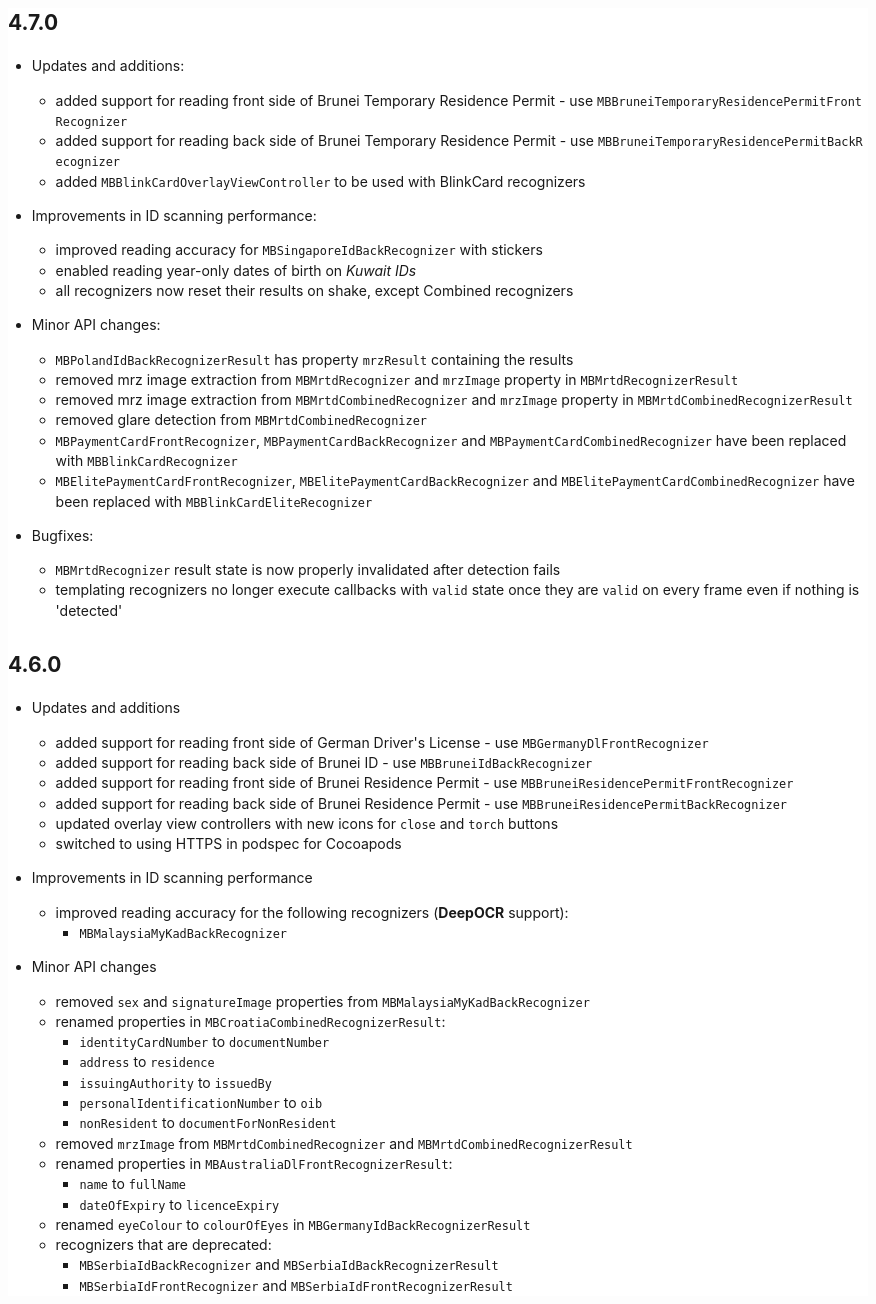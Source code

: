 
## 4.7.0

- Updates and additions:
    - added support for reading front side of Brunei Temporary Residence Permit - use `MBBruneiTemporaryResidencePermitFrontRecognizer`
    - added support for reading back side of Brunei Temporary Residence Permit - use `MBBruneiTemporaryResidencePermitBackRecognizer`
    - added `MBBlinkCardOverlayViewController` to be used with BlinkCard recognizers

- Improvements in ID scanning performance:
    - improved reading accuracy for `MBSingaporeIdBackRecognizer` with stickers
    - enabled reading year-only dates of birth on *Kuwait IDs*
    - all recognizers now reset their results on shake, except Combined recognizers

- Minor API changes:
    - `MBPolandIdBackRecognizerResult` has property `mrzResult` containing the results
    - removed mrz image extraction from `MBMrtdRecognizer` and `mrzImage` property in `MBMrtdRecognizerResult`
    - removed mrz image extraction from `MBMrtdCombinedRecognizer` and `mrzImage` property in `MBMrtdCombinedRecognizerResult`
    - removed glare detection from `MBMrtdCombinedRecognizer`
    - `MBPaymentCardFrontRecognizer`, `MBPaymentCardBackRecognizer` and `MBPaymentCardCombinedRecognizer` have been replaced with `MBBlinkCardRecognizer`
    - `MBElitePaymentCardFrontRecognizer`, `MBElitePaymentCardBackRecognizer` and `MBElitePaymentCardCombinedRecognizer` have been replaced with `MBBlinkCardEliteRecognizer`

- Bugfixes:
    - `MBMrtdRecognizer` result state is now properly invalidated after detection fails
    - templating recognizers no longer execute callbacks with `valid` state once they are `valid` on every frame even if nothing is 'detected'

## 4.6.0

- Updates and additions
    - added support for reading front side of German Driver's License - use `MBGermanyDlFrontRecognizer`
    - added support for reading back side of Brunei ID - use `MBBruneiIdBackRecognizer`
    - added support for reading front side of Brunei Residence Permit - use `MBBruneiResidencePermitFrontRecognizer`
    - added support for reading back side of Brunei Residence Permit - use `MBBruneiResidencePermitBackRecognizer`
    - updated overlay view controllers with new icons for `close` and `torch` buttons
    - switched to using HTTPS in podspec for Cocoapods

- Improvements in ID scanning performance
    - improved reading accuracy for the following recognizers (**DeepOCR** support):
        - `MBMalaysiaMyKadBackRecognizer`

- Minor API changes
    - removed `sex` and `signatureImage` properties from `MBMalaysiaMyKadBackRecognizer`
    - renamed properties in `MBCroatiaCombinedRecognizerResult`:
        - `identityCardNumber` to `documentNumber`
        - `address` to `residence`
        - `issuingAuthority` to `issuedBy`
        - `personalIdentificationNumber` to `oib`
        - `nonResident` to `documentForNonResident`
    - removed `mrzImage` from `MBMrtdCombinedRecognizer` and `MBMrtdCombinedRecognizerResult`
    - renamed properties in `MBAustraliaDlFrontRecognizerResult`:
        - `name` to `fullName`
        - `dateOfExpiry` to `licenceExpiry`
    - renamed `eyeColour` to `colourOfEyes` in `MBGermanyIdBackRecognizerResult`
    - recognizers that are deprecated:
        - `MBSerbiaIdBackRecognizer` and `MBSerbiaIdBackRecognizerResult`
        - `MBSerbiaIdFrontRecognizer` and `MBSerbiaIdFrontRecognizerResult`
